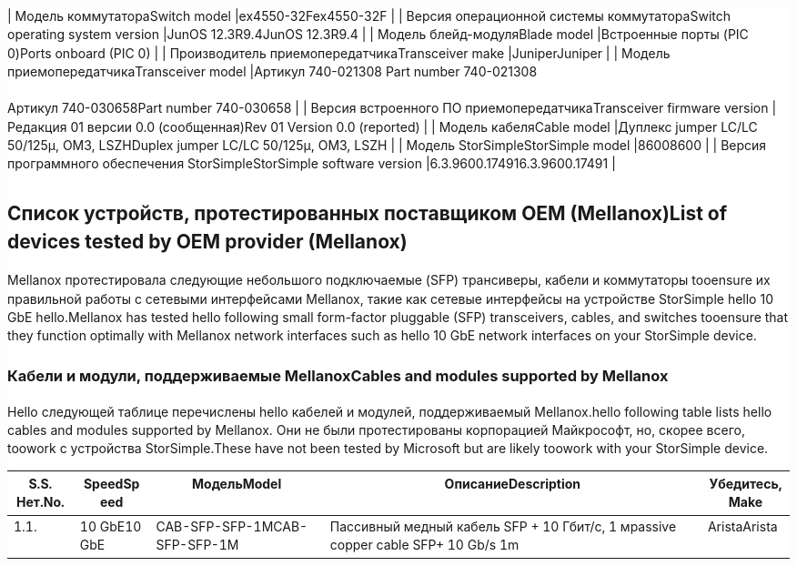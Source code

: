 | <span data-ttu-id="c196f-152">Модель коммутатора</span><span class="sxs-lookup"><span data-stu-id="c196f-152">Switch   model</span></span> |<span data-ttu-id="c196f-153">ex4550-32F</span><span class="sxs-lookup"><span data-stu-id="c196f-153">ex4550-32F</span></span> |
| <span data-ttu-id="c196f-154">Версия операционной системы коммутатора</span><span class="sxs-lookup"><span data-stu-id="c196f-154">Switch   operating system version</span></span> |<span data-ttu-id="c196f-155">JunOS 12.3R9.4</span><span class="sxs-lookup"><span data-stu-id="c196f-155">JunOS 12.3R9.4</span></span> |
| <span data-ttu-id="c196f-156">Модель блейд-модуля</span><span class="sxs-lookup"><span data-stu-id="c196f-156">Blade   model</span></span> |<span data-ttu-id="c196f-157">Встроенные порты (PIC 0)</span><span class="sxs-lookup"><span data-stu-id="c196f-157">Ports onboard (PIC 0)</span></span> |
| <span data-ttu-id="c196f-158">Производитель приемопередатчика</span><span class="sxs-lookup"><span data-stu-id="c196f-158">Transceiver make</span></span> |<span data-ttu-id="c196f-159">Juniper</span><span class="sxs-lookup"><span data-stu-id="c196f-159">Juniper</span></span> |
| <span data-ttu-id="c196f-160">Модель приемопередатчика</span><span class="sxs-lookup"><span data-stu-id="c196f-160">Transceiver   model</span></span> |<span data-ttu-id="c196f-161">Артикул 740-021308 </span><span class="sxs-lookup"><span data-stu-id="c196f-161">Part number 740-021308</span></span> <br></br> <span data-ttu-id="c196f-162">Артикул 740-030658</span><span class="sxs-lookup"><span data-stu-id="c196f-162">Part number 740-030658</span></span> |
| <span data-ttu-id="c196f-163">Версия встроенного ПО приемопередатчика</span><span class="sxs-lookup"><span data-stu-id="c196f-163">Transceiver   firmware version</span></span> |<span data-ttu-id="c196f-164">Редакция 01 версии 0.0 (сообщенная)</span><span class="sxs-lookup"><span data-stu-id="c196f-164">Rev 01 Version 0.0 (reported)</span></span> |
| <span data-ttu-id="c196f-165">Модель кабеля</span><span class="sxs-lookup"><span data-stu-id="c196f-165">Cable   model</span></span> |<span data-ttu-id="c196f-166">Дуплекс jumper LC/LC 50/125µ, OM3, LSZH</span><span class="sxs-lookup"><span data-stu-id="c196f-166">Duplex jumper LC/LC 50/125µ,   OM3, LSZH</span></span> |
| <span data-ttu-id="c196f-167">Модель StorSimple</span><span class="sxs-lookup"><span data-stu-id="c196f-167">StorSimple   model</span></span> |<span data-ttu-id="c196f-168">8600</span><span class="sxs-lookup"><span data-stu-id="c196f-168">8600</span></span> |
| <span data-ttu-id="c196f-169">Версия программного обеспечения StorSimple</span><span class="sxs-lookup"><span data-stu-id="c196f-169">StorSimple   software version</span></span> |<span data-ttu-id="c196f-170">6.3.9600.17491</span><span class="sxs-lookup"><span data-stu-id="c196f-170">6.3.9600.17491</span></span> |

## <a name="list-of-devices-tested-by-oem-provider-mellanox"></a><span data-ttu-id="c196f-171">Список устройств, протестированных поставщиком OEM (Mellanox)</span><span class="sxs-lookup"><span data-stu-id="c196f-171">List of devices tested by OEM provider (Mellanox)</span></span>
<span data-ttu-id="c196f-172">Mellanox протестировала следующие небольшого подключаемые (SFP) трансиверы, кабели и коммутаторы tooensure их правильной работы с сетевыми интерфейсами Mellanox, такие как сетевые интерфейсы на устройстве StorSimple hello 10 GbE hello.</span><span class="sxs-lookup"><span data-stu-id="c196f-172">Mellanox has tested hello following small form-factor pluggable (SFP) transceivers, cables, and switches tooensure that they function optimally with Mellanox network interfaces such as hello 10 GbE network interfaces on your StorSimple device.</span></span>

### <a name="cables-and-modules-supported-by-mellanox"></a><span data-ttu-id="c196f-173">Кабели и модули, поддерживаемые Mellanox</span><span class="sxs-lookup"><span data-stu-id="c196f-173">Cables and modules supported by Mellanox</span></span>
<span data-ttu-id="c196f-174">Hello следующей таблице перечислены hello кабелей и модулей, поддерживаемый Mellanox.</span><span class="sxs-lookup"><span data-stu-id="c196f-174">hello following table lists hello cables and modules supported by Mellanox.</span></span> <span data-ttu-id="c196f-175">Они не были протестированы корпорацией Майкрософт, но, скорее всего, toowork с устройства StorSimple.</span><span class="sxs-lookup"><span data-stu-id="c196f-175">These have not been tested by Microsoft but are likely toowork with your StorSimple device.</span></span>

| <span data-ttu-id="c196f-176">S.</span><span class="sxs-lookup"><span data-stu-id="c196f-176">S.</span></span> <span data-ttu-id="c196f-177">Нет.</span><span class="sxs-lookup"><span data-stu-id="c196f-177">No.</span></span> | <span data-ttu-id="c196f-178">Speed</span><span class="sxs-lookup"><span data-stu-id="c196f-178">Speed</span></span> | <span data-ttu-id="c196f-179">Модель</span><span class="sxs-lookup"><span data-stu-id="c196f-179">Model</span></span> | <span data-ttu-id="c196f-180">Описание</span><span class="sxs-lookup"><span data-stu-id="c196f-180">Description</span></span> | <span data-ttu-id="c196f-181">Убедитесь,</span><span class="sxs-lookup"><span data-stu-id="c196f-181">Make</span></span> |
| --- | --- | --- | --- | --- |
| <span data-ttu-id="c196f-182">1.</span><span class="sxs-lookup"><span data-stu-id="c196f-182">1.</span></span> |<span data-ttu-id="c196f-183">10 GbE</span><span class="sxs-lookup"><span data-stu-id="c196f-183">10 GbE</span></span> |<span data-ttu-id="c196f-184">CAB-SFP-SFP-1M</span><span class="sxs-lookup"><span data-stu-id="c196f-184">CAB-SFP-SFP-1M</span></span> |<span data-ttu-id="c196f-185">Пассивный медный кабель SFP + 10 Гбит/с, 1 м</span><span class="sxs-lookup"><span data-stu-id="c196f-185">passive copper cable SFP+ 10 Gb/s 1m</span></span> |<span data-ttu-id="c196f-186">Arista</span><span class="sxs-lookup"><span data-stu-id="c196f-186">Arista</span></span> |